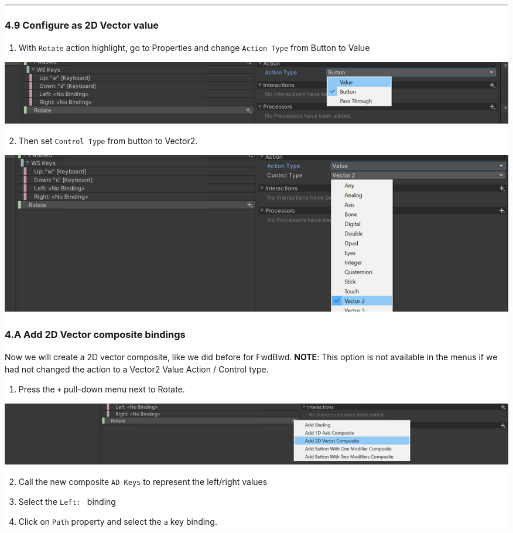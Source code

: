 
-------------------------------------------------------------

### 4.9 Configure as 2D Vector value

1. With `Rotate` action highlight, go to Properties and change `Action Type` from Button
to Value

![change action type](./images/03--4.9-change-action-type-to-Value.jpg)

2. Then set `Control Type` from button to Vector2.

![change control type](./images/03--4.9-make-control-type-vector2.jpg)

### 4.A Add 2D Vector composite bindings

Now we will create a 2D vector composite, like we did before for FwdBwd.
**NOTE**: This option is not available in the menus if we had not changed
the action to a Vector2 Value Action / Control type.

1. Press the `+` pull-down menu next to Rotate.

![add 2D vector composite](./images/03--4.A-add-2D-vector-composite.jpg)

2. Call the new composite `AD Keys` to represent the left/right values

3. Select the `Left: ` binding

4. Click on `Path` property and select the `a` key binding.
